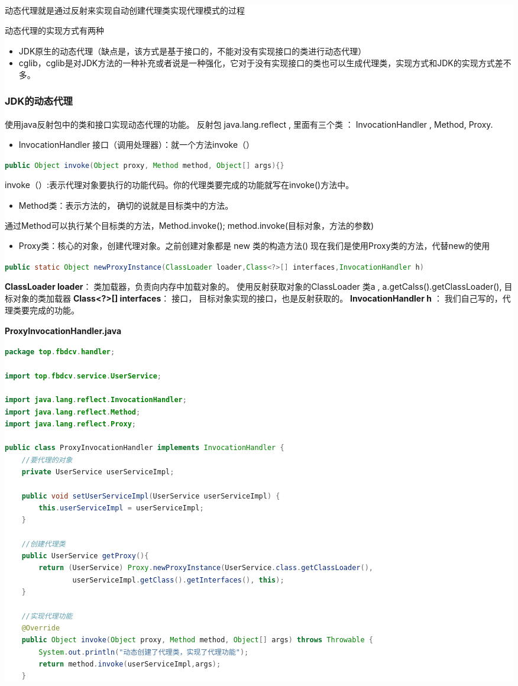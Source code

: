 动态代理就是通过反射来实现自动创建代理类实现代理模式的过程

动态代理的实现方式有两种

- JDK原生的动态代理（缺点是，该方式是基于接口的，不能对没有实现接口的类进行动态代理）
- cglib，cglib是对JDK方法的一种补充或者说是一种强化，它对于没有实现接口的类也可以生成代理类，实现方式和JDK的实现方式差不多。

### JDK的动态代理

使用java反射包中的类和接口实现动态代理的功能。
反射包 java.lang.reflect , 里面有三个类 ： InvocationHandler , Method, Proxy.

- InvocationHandler 接口（调用处理器）：就一个方法invoke（）

```java
public Object invoke(Object proxy, Method method, Object[] args){}
```

invoke（）:表示代理对象要执行的功能代码。你的代理类要完成的功能就写在invoke()方法中。

-  Method类：表示方法的， 确切的说就是目标类中的方法。

通过Method可以执行某个目标类的方法，Method.invoke();
method.invoke(目标对象，方法的参数)

-  Proxy类：核心的对象，创建代理对象。之前创建对象都是 new 类的构造方法()
  现在我们是使用Proxy类的方法，代替new的使用

```java
public static Object newProxyInstance(ClassLoader loader,Class<?>[] interfaces,InvocationHandler h)
```

   **ClassLoader loader**： 类加载器，负责向内存中加载对象的。 使用反射获取对象的ClassLoader
类a , a.getCalss().getClassLoader(), 目标对象的类加载器
   **Class<?>[] interfaces**： 接口， 目标对象实现的接口，也是反射获取的。
   **InvocationHandler h** ： 我们自己写的，代理类要完成的功能。



**ProxyInvocationHandler.java**

```java
package top.fbdcv.handler;

import top.fbdcv.service.UserService;

import java.lang.reflect.InvocationHandler;
import java.lang.reflect.Method;
import java.lang.reflect.Proxy;

public class ProxyInvocationHandler implements InvocationHandler {
    //要代理的对象    
    private UserService userServiceImpl; 
    
    public void setUserServiceImpl(UserService userServiceImpl) {
        this.userServiceImpl = userServiceImpl;
    }
    
    //创建代理类
    public UserService getProxy(){
        return (UserService) Proxy.newProxyInstance(UserService.class.getClassLoader(),
                userServiceImpl.getClass().getInterfaces(), this);
    }

    //实现代理功能
    @Override
    public Object invoke(Object proxy, Method method, Object[] args) throws Throwable {
        System.out.println("动态创建了代理类，实现了代理功能");
        return method.invoke(userServiceImpl,args);
    }

```